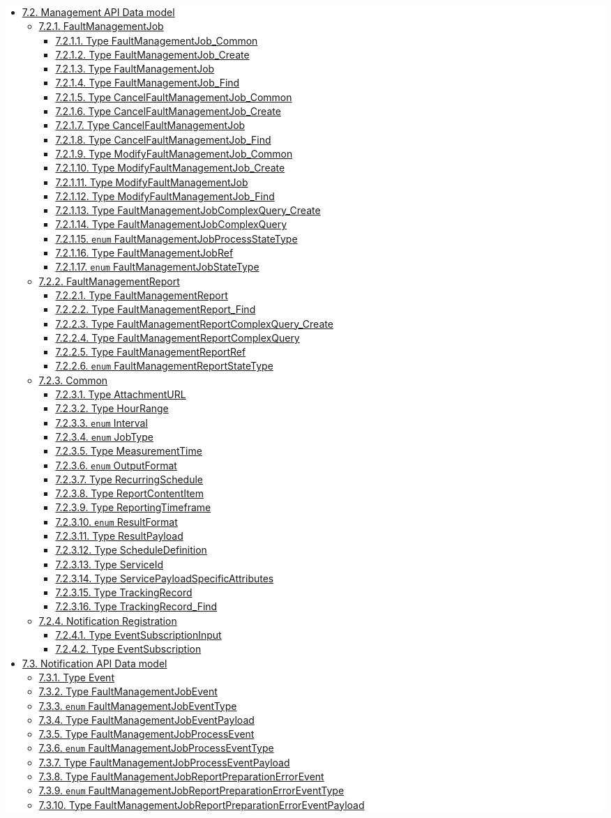   - [7.2. Management API Data model](#72-management-api-data-model)
    - [7.2.1. FaultManagementJob](#721-faultmanagementjob)
      - [7.2.1.1. Type FaultManagementJob\_Common](#7211-type-faultmanagementjob_common)
      - [7.2.1.2. Type FaultManagementJob\_Create](#7212-type-faultmanagementjob_create)
      - [7.2.1.3. Type FaultManagementJob](#7213-type-faultmanagementjob)
      - [7.2.1.4. Type FaultManagementJob\_Find](#7214-type-faultmanagementjob_find)
      - [7.2.1.5. Type CancelFaultManagementJob\_Common](#7215-type-cancelfaultmanagementjob_common)
      - [7.2.1.6. Type CancelFaultManagementJob\_Create](#7216-type-cancelfaultmanagementjob_create)
      - [7.2.1.7. Type CancelFaultManagementJob](#7217-type-cancelfaultmanagementjob)
      - [7.2.1.8. Type CancelFaultManagementJob\_Find](#7218-type-cancelfaultmanagementjob_find)
      - [7.2.1.9. Type ModifyFaultManagementJob\_Common](#7219-type-modifyfaultmanagementjob_common)
      - [7.2.1.10. Type ModifyFaultManagementJob\_Create](#72110-type-modifyfaultmanagementjob_create)
      - [7.2.1.11. Type ModifyFaultManagementJob](#72111-type-modifyfaultmanagementjob)
      - [7.2.1.12. Type ModifyFaultManagementJob\_Find](#72112-type-modifyfaultmanagementjob_find)
      - [7.2.1.13. Type FaultManagementJobComplexQuery\_Create](#72113-type-faultmanagementjobcomplexquery_create)
      - [7.2.1.14. Type FaultManagementJobComplexQuery](#72114-type-faultmanagementjobcomplexquery)
      - [7.2.1.15. `enum` FaultManagementJobProcessStateType](#72115-enum-faultmanagementjobprocessstatetype)
      - [7.2.1.16. Type FaultManagementJobRef](#72116-type-faultmanagementjobref)
      - [7.2.1.17. `enum` FaultManagementJobStateType](#72117-enum-faultmanagementjobstatetype)
    - [7.2.2. FaultManagementReport](#722-faultmanagementreport)
      - [7.2.2.1. Type FaultManagementReport](#7221-type-faultmanagementreport)
      - [7.2.2.2. Type FaultManagementReport\_Find](#7222-type-faultmanagementreport_find)
      - [7.2.2.3. Type FaultManagementReportComplexQuery\_Create](#7223-type-faultmanagementreportcomplexquery_create)
      - [7.2.2.4. Type FaultManagementReportComplexQuery](#7224-type-faultmanagementreportcomplexquery)
      - [7.2.2.5. Type FaultManagementReportRef](#7225-type-faultmanagementreportref)
      - [7.2.2.6. `enum` FaultManagementReportStateType](#7226-enum-faultmanagementreportstatetype)
    - [7.2.3. Common](#723-common)
      - [7.2.3.1. Type AttachmentURL](#7231-type-attachmenturl)
      - [7.2.3.2. Type HourRange](#7232-type-hourrange)
      - [7.2.3.3. `enum` Interval](#7233-enum-interval)
      - [7.2.3.4. `enum` JobType](#7234-enum-jobtype)
      - [7.2.3.5. Type MeasurementTime](#7235-type-measurementtime)
      - [7.2.3.6. `enum` OutputFormat](#7236-enum-outputformat)
      - [7.2.3.7. Type RecurringSchedule](#7237-type-recurringschedule)
      - [7.2.3.8. Type ReportContentItem](#7238-type-reportcontentitem)
      - [7.2.3.9. Type ReportingTimeframe](#7239-type-reportingtimeframe)
      - [7.2.3.10. `enum` ResultFormat](#72310-enum-resultformat)
      - [7.2.3.11. Type ResultPayload](#72311-type-resultpayload)
      - [7.2.3.12. Type ScheduleDefinition](#72312-type-scheduledefinition)
      - [7.2.3.13. Type ServiceId](#72313-type-serviceid)
      - [7.2.3.14. Type ServicePayloadSpecificAttributes](#72314-type-servicepayloadspecificattributes)
      - [7.2.3.15. Type TrackingRecord](#72315-type-trackingrecord)
      - [7.2.3.16. Type TrackingRecord\_Find](#72316-type-trackingrecord_find)
    - [7.2.4. Notification Registration](#724-notification-registration)
      - [7.2.4.1. Type EventSubscriptionInput](#7241-type-eventsubscriptioninput)
      - [7.2.4.2. Type EventSubscription](#7242-type-eventsubscription)
  - [7.3. Notification API Data model](#73-notification-api-data-model)
    - [7.3.1. Type Event](#731-type-event)
    - [7.3.2. Type FaultManagementJobEvent](#732-type-faultmanagementjobevent)
    - [7.3.3. `enum` FaultManagementJobEventType](#733-enum-faultmanagementjobeventtype)
    - [7.3.4. Type FaultManagementJobEventPayload](#734-type-faultmanagementjobeventpayload)
    - [7.3.5. Type FaultManagementJobProcessEvent](#735-type-faultmanagementjobprocessevent)
    - [7.3.6. `enum` FaultManagementJobProcessEventType](#736-enum-faultmanagementjobprocesseventtype)
    - [7.3.7. Type FaultManagementJobProcessEventPayload](#737-type-faultmanagementjobprocesseventpayload)
    - [7.3.8. Type FaultManagementJobReportPreparationErrorEvent](#738-type-faultmanagementjobreportpreparationerrorevent)
    - [7.3.9. `enum` FaultManagementJobReportPreparationErrorEventType](#739-enum-faultmanagementjobreportpreparationerroreventtype)
    - [7.3.10. Type FaultManagementJobReportPreparationErrorEventPayload](#7310-type-faultmanagementjobreportpreparationerroreventpayload)
